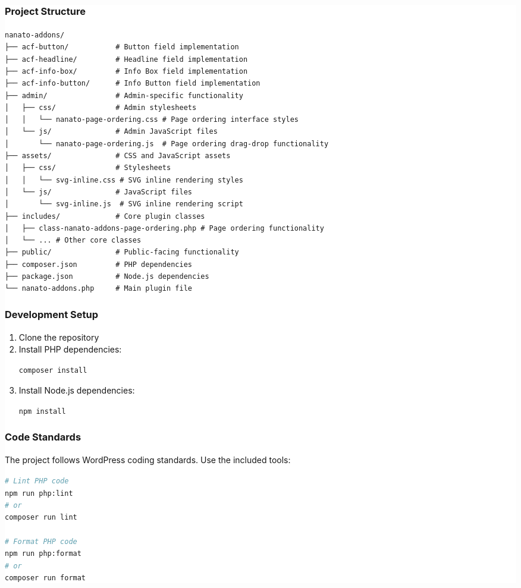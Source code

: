 ### Project Structure

```
nanato-addons/
├── acf-button/           # Button field implementation
├── acf-headline/         # Headline field implementation
├── acf-info-box/         # Info Box field implementation
├── acf-info-button/      # Info Button field implementation
├── admin/                # Admin-specific functionality
│   ├── css/              # Admin stylesheets
│   │   └── nanato-page-ordering.css # Page ordering interface styles
│   └── js/               # Admin JavaScript files
│       └── nanato-page-ordering.js  # Page ordering drag-drop functionality
├── assets/               # CSS and JavaScript assets
│   ├── css/              # Stylesheets
│   │   └── svg-inline.css # SVG inline rendering styles
│   └── js/               # JavaScript files
│       └── svg-inline.js  # SVG inline rendering script
├── includes/             # Core plugin classes
│   ├── class-nanato-addons-page-ordering.php # Page ordering functionality
│   └── ... # Other core classes
├── public/               # Public-facing functionality
├── composer.json         # PHP dependencies
├── package.json          # Node.js dependencies
└── nanato-addons.php     # Main plugin file
```

### Development Setup

1. Clone the repository
2. Install PHP dependencies:
   ```bash
   composer install
   ```
3. Install Node.js dependencies:
   ```bash
   npm install
   ```

### Code Standards

The project follows WordPress coding standards. Use the included tools:

```bash
# Lint PHP code
npm run php:lint
# or
composer run lint

# Format PHP code
npm run php:format
# or
composer run format
```
